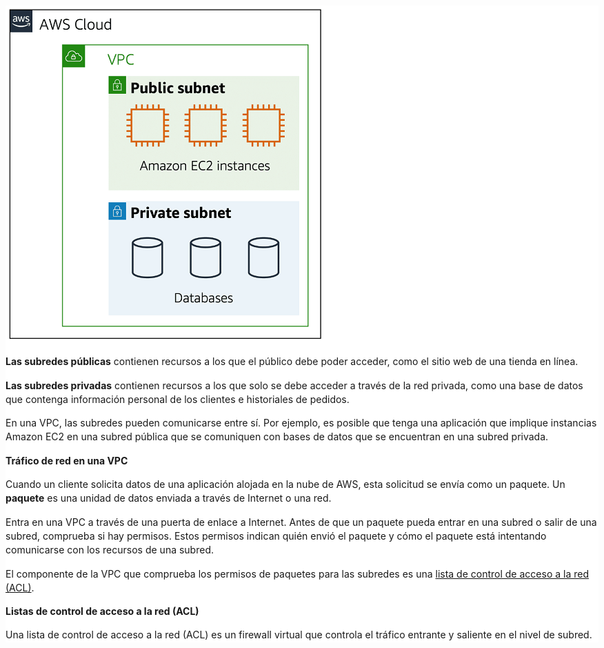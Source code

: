 ![](./img/img33.png "AWS Networking")

**Las subredes públicas** contienen recursos a los que el público debe poder acceder, como el sitio web de una tienda en línea.

**Las subredes privadas** contienen recursos a los que solo se debe acceder a través de la red privada, como una base de datos que contenga información personal de los clientes e historiales de pedidos. 

En una VPC, las subredes pueden comunicarse entre sí. Por ejemplo, es posible que tenga una aplicación que implique instancias Amazon EC2 en una subred pública que se comuniquen con bases de datos que se encuentran en una subred privada.

**Tráfico de red en una VPC**

Cuando un cliente solicita datos de una aplicación alojada en la nube de AWS, esta solicitud se envía como un paquete. Un **paquete** es una unidad de datos enviada a través de Internet o una red. 

Entra en una VPC a través de una puerta de enlace a Internet. Antes de que un paquete pueda entrar en una subred o salir de una subred, comprueba si hay permisos. Estos permisos indican quién envió el paquete y cómo el paquete está intentando comunicarse con los recursos de una subred.

El componente de la VPC que comprueba los permisos de paquetes para las subredes es una [lista de control de acceso a la red (ACL)](https://docs.aws.amazon.com/vpc/latest/userguide/vpc-network-acls.html).

**Listas de control de acceso a la red (ACL)**

Una lista de control de acceso a la red (ACL) es un firewall virtual que controla el tráfico entrante y saliente en el nivel de subred.
